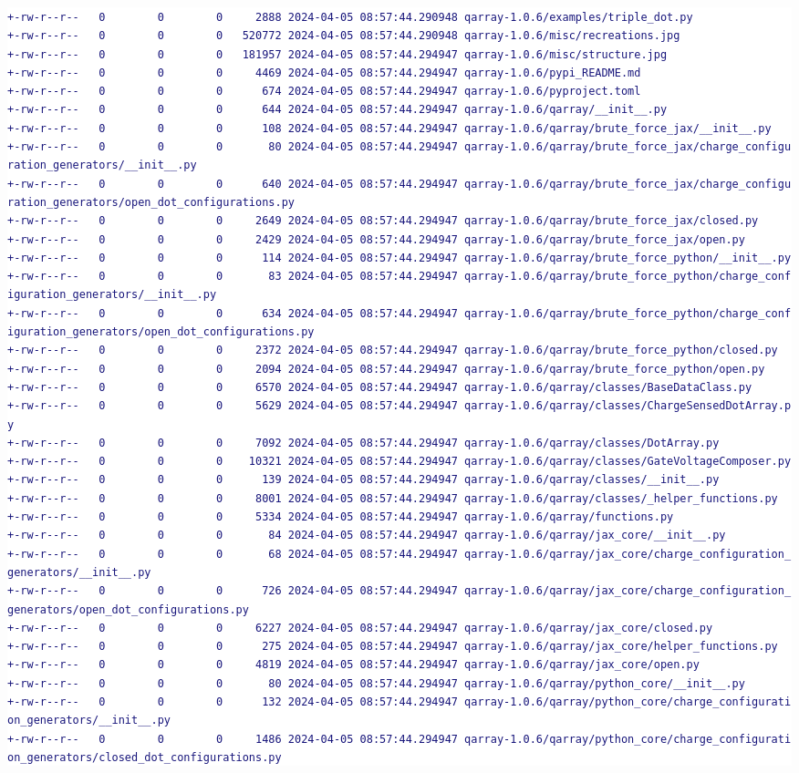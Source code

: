 ```diff
+-rw-r--r--   0        0        0     2888 2024-04-05 08:57:44.290948 qarray-1.0.6/examples/triple_dot.py
+-rw-r--r--   0        0        0   520772 2024-04-05 08:57:44.290948 qarray-1.0.6/misc/recreations.jpg
+-rw-r--r--   0        0        0   181957 2024-04-05 08:57:44.294947 qarray-1.0.6/misc/structure.jpg
+-rw-r--r--   0        0        0     4469 2024-04-05 08:57:44.294947 qarray-1.0.6/pypi_README.md
+-rw-r--r--   0        0        0      674 2024-04-05 08:57:44.294947 qarray-1.0.6/pyproject.toml
+-rw-r--r--   0        0        0      644 2024-04-05 08:57:44.294947 qarray-1.0.6/qarray/__init__.py
+-rw-r--r--   0        0        0      108 2024-04-05 08:57:44.294947 qarray-1.0.6/qarray/brute_force_jax/__init__.py
+-rw-r--r--   0        0        0       80 2024-04-05 08:57:44.294947 qarray-1.0.6/qarray/brute_force_jax/charge_configuration_generators/__init__.py
+-rw-r--r--   0        0        0      640 2024-04-05 08:57:44.294947 qarray-1.0.6/qarray/brute_force_jax/charge_configuration_generators/open_dot_configurations.py
+-rw-r--r--   0        0        0     2649 2024-04-05 08:57:44.294947 qarray-1.0.6/qarray/brute_force_jax/closed.py
+-rw-r--r--   0        0        0     2429 2024-04-05 08:57:44.294947 qarray-1.0.6/qarray/brute_force_jax/open.py
+-rw-r--r--   0        0        0      114 2024-04-05 08:57:44.294947 qarray-1.0.6/qarray/brute_force_python/__init__.py
+-rw-r--r--   0        0        0       83 2024-04-05 08:57:44.294947 qarray-1.0.6/qarray/brute_force_python/charge_configuration_generators/__init__.py
+-rw-r--r--   0        0        0      634 2024-04-05 08:57:44.294947 qarray-1.0.6/qarray/brute_force_python/charge_configuration_generators/open_dot_configurations.py
+-rw-r--r--   0        0        0     2372 2024-04-05 08:57:44.294947 qarray-1.0.6/qarray/brute_force_python/closed.py
+-rw-r--r--   0        0        0     2094 2024-04-05 08:57:44.294947 qarray-1.0.6/qarray/brute_force_python/open.py
+-rw-r--r--   0        0        0     6570 2024-04-05 08:57:44.294947 qarray-1.0.6/qarray/classes/BaseDataClass.py
+-rw-r--r--   0        0        0     5629 2024-04-05 08:57:44.294947 qarray-1.0.6/qarray/classes/ChargeSensedDotArray.py
+-rw-r--r--   0        0        0     7092 2024-04-05 08:57:44.294947 qarray-1.0.6/qarray/classes/DotArray.py
+-rw-r--r--   0        0        0    10321 2024-04-05 08:57:44.294947 qarray-1.0.6/qarray/classes/GateVoltageComposer.py
+-rw-r--r--   0        0        0      139 2024-04-05 08:57:44.294947 qarray-1.0.6/qarray/classes/__init__.py
+-rw-r--r--   0        0        0     8001 2024-04-05 08:57:44.294947 qarray-1.0.6/qarray/classes/_helper_functions.py
+-rw-r--r--   0        0        0     5334 2024-04-05 08:57:44.294947 qarray-1.0.6/qarray/functions.py
+-rw-r--r--   0        0        0       84 2024-04-05 08:57:44.294947 qarray-1.0.6/qarray/jax_core/__init__.py
+-rw-r--r--   0        0        0       68 2024-04-05 08:57:44.294947 qarray-1.0.6/qarray/jax_core/charge_configuration_generators/__init__.py
+-rw-r--r--   0        0        0      726 2024-04-05 08:57:44.294947 qarray-1.0.6/qarray/jax_core/charge_configuration_generators/open_dot_configurations.py
+-rw-r--r--   0        0        0     6227 2024-04-05 08:57:44.294947 qarray-1.0.6/qarray/jax_core/closed.py
+-rw-r--r--   0        0        0      275 2024-04-05 08:57:44.294947 qarray-1.0.6/qarray/jax_core/helper_functions.py
+-rw-r--r--   0        0        0     4819 2024-04-05 08:57:44.294947 qarray-1.0.6/qarray/jax_core/open.py
+-rw-r--r--   0        0        0       80 2024-04-05 08:57:44.294947 qarray-1.0.6/qarray/python_core/__init__.py
+-rw-r--r--   0        0        0      132 2024-04-05 08:57:44.294947 qarray-1.0.6/qarray/python_core/charge_configuration_generators/__init__.py
+-rw-r--r--   0        0        0     1486 2024-04-05 08:57:44.294947 qarray-1.0.6/qarray/python_core/charge_configuration_generators/closed_dot_configurations.py
```